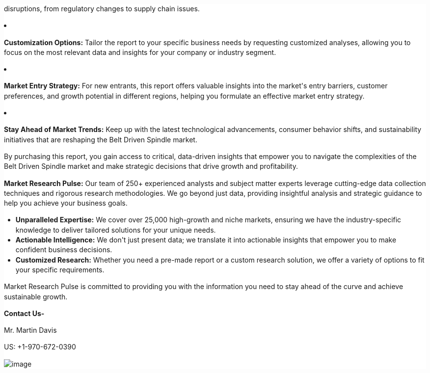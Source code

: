 disruptions, from regulatory changes to supply chain issues.</p></li><li><p><strong>Customization Options:</strong> Tailor the report to your specific business needs by requesting customized analyses, allowing you to focus on the most relevant data and insights for your company or industry segment.</p></li><li><p><strong>Market Entry Strategy:</strong> For new entrants, this report offers valuable insights into the market's entry barriers, customer preferences, and growth potential in different regions, helping you formulate an effective market entry strategy.</p></li><li><p><strong>Stay Ahead of Market Trends:</strong> Keep up with the latest technological advancements, consumer behavior shifts, and sustainability initiatives that are reshaping the Belt Driven Spindle market.</p></li></ol><p>By purchasing this report, you gain access to critical, data-driven insights that empower you to navigate the complexities of the Belt Driven Spindle market and make strategic decisions that drive growth and profitability.</p><p><strong>Market Research Pulse:</strong>&nbsp;Our team of 250+ experienced analysts and subject matter experts leverage cutting-edge data collection techniques and rigorous research methodologies. We go beyond just data, providing insightful analysis and strategic guidance to help you achieve your business goals.</p><ul><li><strong>Unparalleled Expertise:</strong>&nbsp;We cover over 25,000 high-growth and niche markets, ensuring we have the industry-specific knowledge to deliver tailored solutions for your unique needs.</li><li><strong>Actionable Intelligence:</strong>&nbsp;We don't just present data; we translate it into actionable insights that empower you to make confident business decisions.</li><li><strong>Customized Research:</strong>&nbsp;Whether you need a pre-made report or a custom research solution, we offer a variety of options to fit your specific requirements.</li></ul><p>Market Research Pulse is committed to providing you with the information you need to stay ahead of the curve and achieve sustainable growth.</p><p><strong>Contact Us-</strong></p><p>Mr. Martin Davis</p><p>US: +1-970-672-0390</p>
![image](https://github.com/user-attachments/assets/ee122331-161d-4ae6-9c3a-73bae81087a2)

